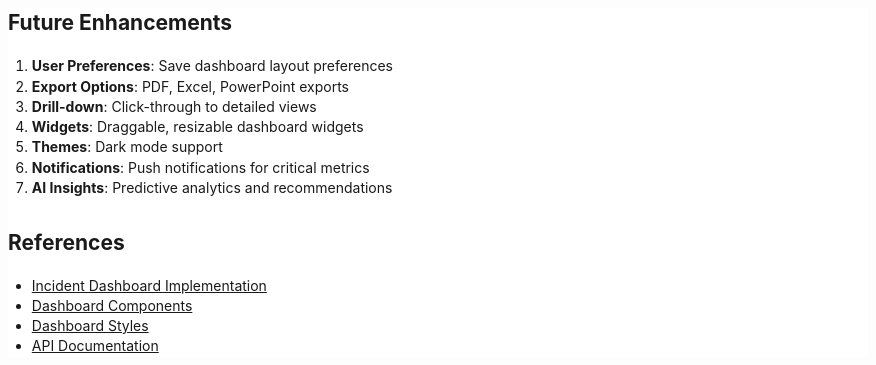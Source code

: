 ## Future Enhancements

1. **User Preferences**: Save dashboard layout preferences
2. **Export Options**: PDF, Excel, PowerPoint exports
3. **Drill-down**: Click-through to detailed views
4. **Widgets**: Draggable, resizable dashboard widgets
5. **Themes**: Dark mode support
6. **Notifications**: Push notifications for critical metrics
7. **AI Insights**: Predictive analytics and recommendations

## References

- [Incident Dashboard Implementation](/src/HarmoniHSE360.Web/ClientApp/src/pages/incidents/IncidentDashboard.tsx)
- [Dashboard Components](/src/HarmoniHSE360.Web/ClientApp/src/components/dashboard/)
- [Dashboard Styles](/src/HarmoniHSE360.Web/ClientApp/src/styles/dashboard.scss)
- [API Documentation](/docs/api/dashboard-endpoints.md)